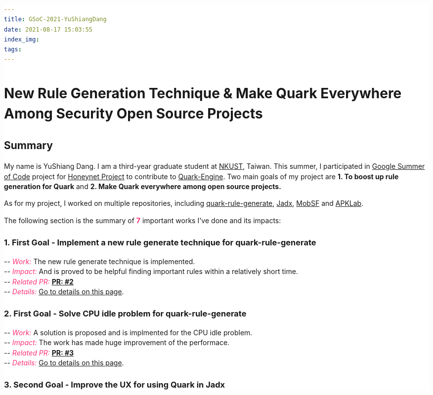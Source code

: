 ```yaml
---
title: GSoC-2021-YuShiangDang
date: 2021-08-17 15:03:55
index_img:
tags:
---
```


# New Rule Generation Technique & Make Quark Everywhere Among Security Open Source Projects

## Summary

My name is YuShiang Dang. I am a third-year graduate student at [NKUST](https://eng.nkust.edu.tw), Taiwan. This summer, I participated in [Google Summer of Code](https://summerofcode.withgoogle.com/) project for [Honeynet Project](https://www.honeynet.org) to contribute to [Quark-Engine](https://github.com/quark-engine/quark-engine). Two main goals of my project are __1. To boost up rule generation for Quark__ and __2. Make Quark everywhere among open source projects.__

As for my project, I worked on multiple repositories, including [quark-rule-generate](https://github.com/quark-engine/quark-rule-generate), [Jadx](https://github.com/skylot/jadx), [MobSF](https://github.com/MobSF/Mobile-Security-Framework-MobSF) and [APKLab](https://github.com/APKLab/APKLab).

The following section is the summary of <span style="color:#FF3377">__7__</span> important works I've done and its impacts:

### __1\. First Goal - Implement a new rule generate technique for quark-rule-generate__

-- <span style="color:#FF3377">_Work:_</span> The new rule generate technique is implemented.  
-- <span style="color:#FF3377">_Impact:_</span> And is proved to be helpful finding important rules within a relatively short time.  
-- <span style="color:#FF3377">_Related PR:_</span> __[PR: #2](https://github.com/quark-engine/quark-rule-generate/pull/2)__  
-- <span style="color:#FF3377">_Details:_</span> [Go to details on this page](#1-Implement-a-new-rule-generate-technique-for-quark-rule-generate).  

### __2\. First Goal - Solve CPU idle problem for quark-rule-generate__

-- <span style="color:#FF3377">_Work:_</span> A solution is proposed and is implmented for the CPU idle problem.  
-- <span style="color:#FF3377">_Impact:_</span> The work has made huge improvement of the performace.  
-- <span style="color:#FF3377">_Related PR:_</span> __[PR: #3](https://github.com/quark-engine/quark-rule-generate/pull/3)__  
-- <span style="color:#FF3377">_Details:_</span> [Go to details on this page](#2-Solve-CPU-idle-problem-for-quark-rule-generate).  

### __3\. Second Goal - Improve the UX for using Quark in Jadx__
